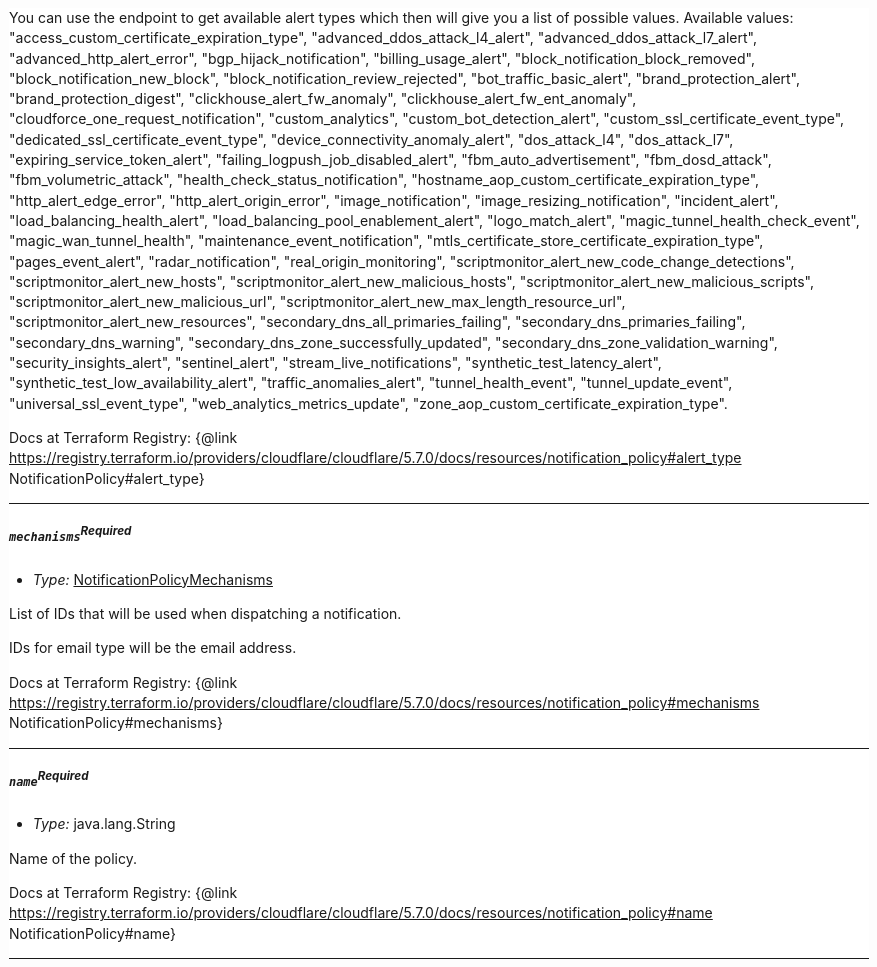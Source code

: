 You can use the endpoint to get available alert types which then will give you a list of possible values.
Available values: "access_custom_certificate_expiration_type", "advanced_ddos_attack_l4_alert", "advanced_ddos_attack_l7_alert", "advanced_http_alert_error", "bgp_hijack_notification", "billing_usage_alert", "block_notification_block_removed", "block_notification_new_block", "block_notification_review_rejected", "bot_traffic_basic_alert", "brand_protection_alert", "brand_protection_digest", "clickhouse_alert_fw_anomaly", "clickhouse_alert_fw_ent_anomaly", "cloudforce_one_request_notification", "custom_analytics", "custom_bot_detection_alert", "custom_ssl_certificate_event_type", "dedicated_ssl_certificate_event_type", "device_connectivity_anomaly_alert", "dos_attack_l4", "dos_attack_l7", "expiring_service_token_alert", "failing_logpush_job_disabled_alert", "fbm_auto_advertisement", "fbm_dosd_attack", "fbm_volumetric_attack", "health_check_status_notification", "hostname_aop_custom_certificate_expiration_type", "http_alert_edge_error", "http_alert_origin_error", "image_notification", "image_resizing_notification", "incident_alert", "load_balancing_health_alert", "load_balancing_pool_enablement_alert", "logo_match_alert", "magic_tunnel_health_check_event", "magic_wan_tunnel_health", "maintenance_event_notification", "mtls_certificate_store_certificate_expiration_type", "pages_event_alert", "radar_notification", "real_origin_monitoring", "scriptmonitor_alert_new_code_change_detections", "scriptmonitor_alert_new_hosts", "scriptmonitor_alert_new_malicious_hosts", "scriptmonitor_alert_new_malicious_scripts", "scriptmonitor_alert_new_malicious_url", "scriptmonitor_alert_new_max_length_resource_url", "scriptmonitor_alert_new_resources", "secondary_dns_all_primaries_failing", "secondary_dns_primaries_failing", "secondary_dns_warning", "secondary_dns_zone_successfully_updated", "secondary_dns_zone_validation_warning", "security_insights_alert", "sentinel_alert", "stream_live_notifications", "synthetic_test_latency_alert", "synthetic_test_low_availability_alert", "traffic_anomalies_alert", "tunnel_health_event", "tunnel_update_event", "universal_ssl_event_type", "web_analytics_metrics_update", "zone_aop_custom_certificate_expiration_type".

Docs at Terraform Registry: {@link https://registry.terraform.io/providers/cloudflare/cloudflare/5.7.0/docs/resources/notification_policy#alert_type NotificationPolicy#alert_type}

---

##### `mechanisms`<sup>Required</sup> <a name="mechanisms" id="@cdktf/provider-cloudflare.notificationPolicy.NotificationPolicy.Initializer.parameter.mechanisms"></a>

- *Type:* <a href="#@cdktf/provider-cloudflare.notificationPolicy.NotificationPolicyMechanisms">NotificationPolicyMechanisms</a>

List of IDs that will be used when dispatching a notification.

IDs for email type will be the email address.

Docs at Terraform Registry: {@link https://registry.terraform.io/providers/cloudflare/cloudflare/5.7.0/docs/resources/notification_policy#mechanisms NotificationPolicy#mechanisms}

---

##### `name`<sup>Required</sup> <a name="name" id="@cdktf/provider-cloudflare.notificationPolicy.NotificationPolicy.Initializer.parameter.name"></a>

- *Type:* java.lang.String

Name of the policy.

Docs at Terraform Registry: {@link https://registry.terraform.io/providers/cloudflare/cloudflare/5.7.0/docs/resources/notification_policy#name NotificationPolicy#name}

---